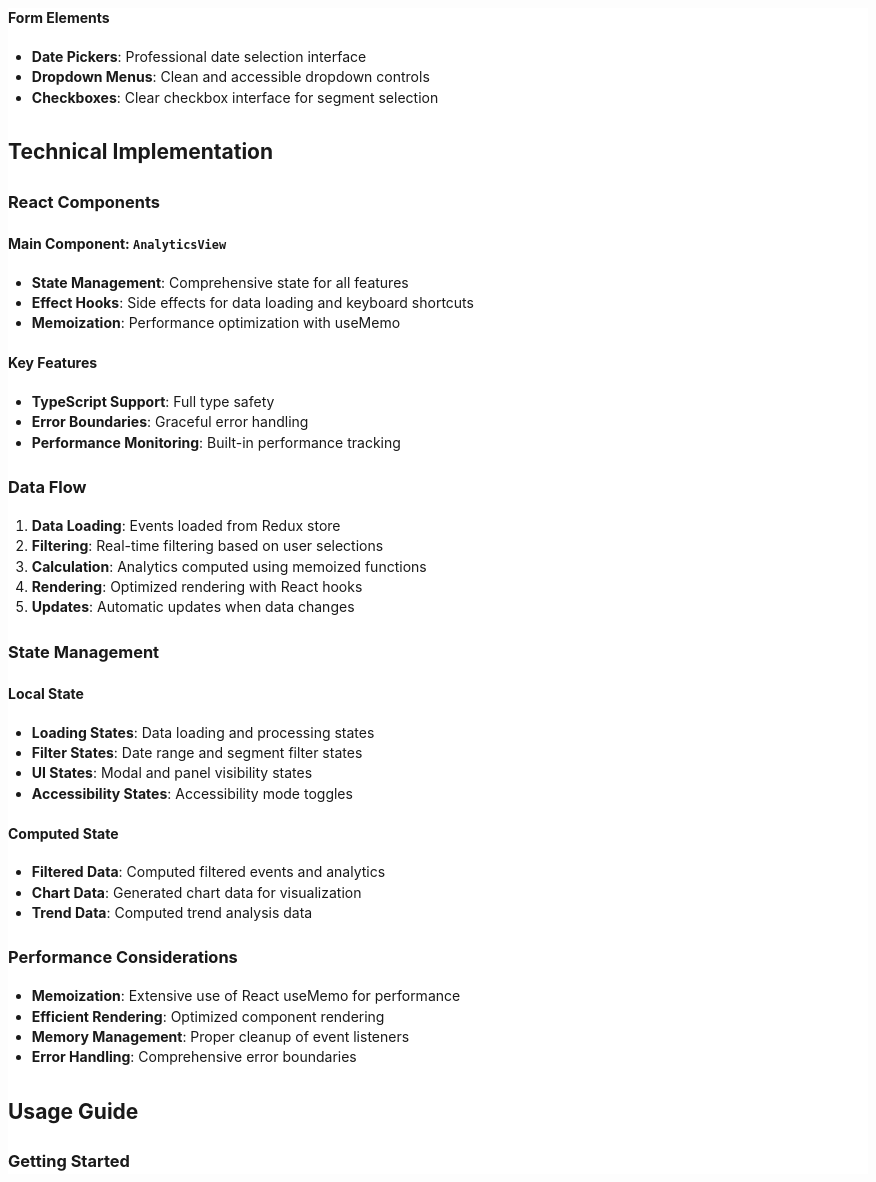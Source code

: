 #### Form Elements
- **Date Pickers**: Professional date selection interface
- **Dropdown Menus**: Clean and accessible dropdown controls
- **Checkboxes**: Clear checkbox interface for segment selection

## Technical Implementation

### React Components

#### Main Component: `AnalyticsView`
- **State Management**: Comprehensive state for all features
- **Effect Hooks**: Side effects for data loading and keyboard shortcuts
- **Memoization**: Performance optimization with useMemo

#### Key Features
- **TypeScript Support**: Full type safety
- **Error Boundaries**: Graceful error handling
- **Performance Monitoring**: Built-in performance tracking

### Data Flow

1. **Data Loading**: Events loaded from Redux store
2. **Filtering**: Real-time filtering based on user selections
3. **Calculation**: Analytics computed using memoized functions
4. **Rendering**: Optimized rendering with React hooks
5. **Updates**: Automatic updates when data changes

### State Management

#### Local State
- **Loading States**: Data loading and processing states
- **Filter States**: Date range and segment filter states
- **UI States**: Modal and panel visibility states
- **Accessibility States**: Accessibility mode toggles

#### Computed State
- **Filtered Data**: Computed filtered events and analytics
- **Chart Data**: Generated chart data for visualization
- **Trend Data**: Computed trend analysis data

### Performance Considerations

- **Memoization**: Extensive use of React useMemo for performance
- **Efficient Rendering**: Optimized component rendering
- **Memory Management**: Proper cleanup of event listeners
- **Error Handling**: Comprehensive error boundaries

## Usage Guide

### Getting Started
